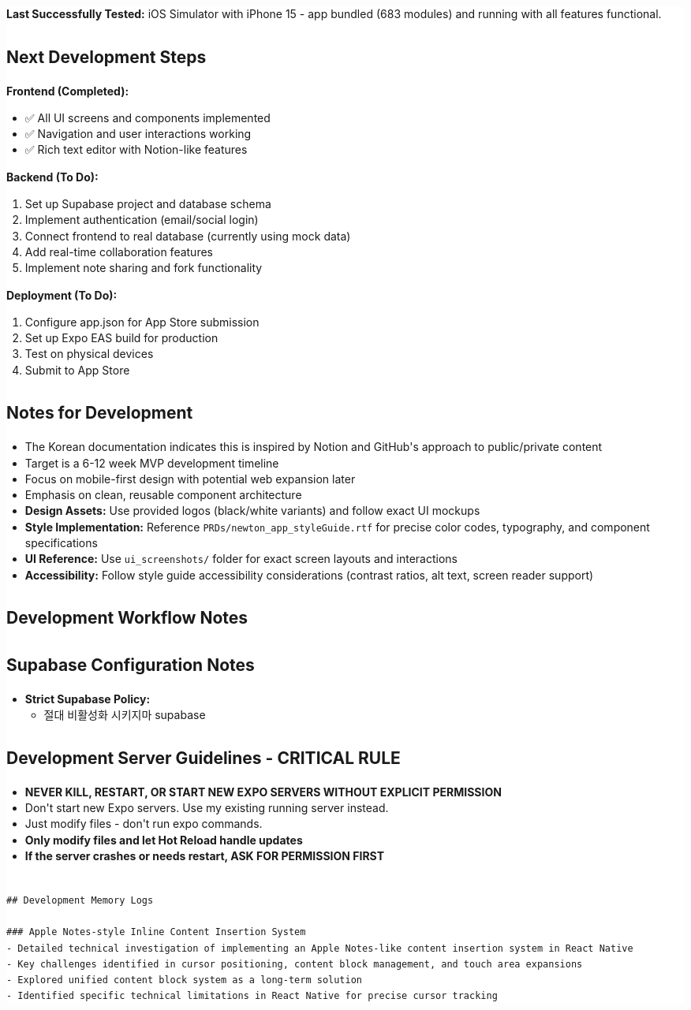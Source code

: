 **Last Successfully Tested:** iOS Simulator with iPhone 15 - app bundled (683 modules) and running with all features functional.

## Next Development Steps

**Frontend (Completed):**
- ✅ All UI screens and components implemented
- ✅ Navigation and user interactions working
- ✅ Rich text editor with Notion-like features

**Backend (To Do):**
1. Set up Supabase project and database schema
2. Implement authentication (email/social login)
3. Connect frontend to real database (currently using mock data)
4. Add real-time collaboration features
5. Implement note sharing and fork functionality

**Deployment (To Do):**
1. Configure app.json for App Store submission
2. Set up Expo EAS build for production
3. Test on physical devices
4. Submit to App Store

## Notes for Development

- The Korean documentation indicates this is inspired by Notion and GitHub's approach to public/private content
- Target is a 6-12 week MVP development timeline
- Focus on mobile-first design with potential web expansion later
- Emphasis on clean, reusable component architecture
- **Design Assets:** Use provided logos (black/white variants) and follow exact UI mockups
- **Style Implementation:** Reference `PRDs/newton_app_styleGuide.rtf` for precise color codes, typography, and component specifications
- **UI Reference:** Use `ui_screenshots/` folder for exact screen layouts and interactions
- **Accessibility:** Follow style guide accessibility considerations (contrast ratios, alt text, screen reader support)

## Development Workflow Notes



## Supabase Configuration Notes

- **Strict Supabase Policy:**
  - 절대 비활성화 시키지마 supabase

## Development Server Guidelines - CRITICAL RULE
- **NEVER KILL, RESTART, OR START NEW EXPO SERVERS WITHOUT EXPLICIT PERMISSION**
- Don't start new Expo servers. Use my existing running server instead.
- Just modify files - don't run expo commands.
- **Only modify files and let Hot Reload handle updates**
- **If the server crashes or needs restart, ASK FOR PERMISSION FIRST**
```

## Development Memory Logs

### Apple Notes-style Inline Content Insertion System
- Detailed technical investigation of implementing an Apple Notes-like content insertion system in React Native
- Key challenges identified in cursor positioning, content block management, and touch area expansions
- Explored unified content block system as a long-term solution
- Identified specific technical limitations in React Native for precise cursor tracking
```